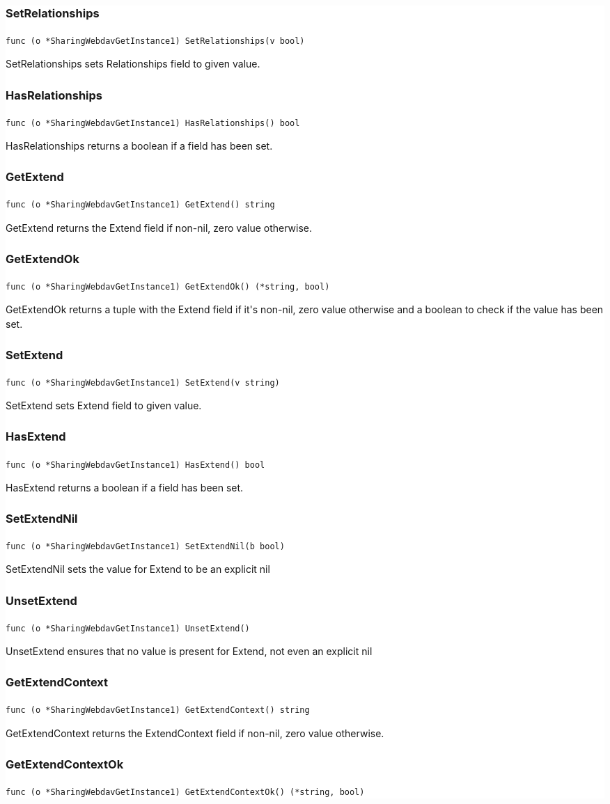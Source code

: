 ### SetRelationships

`func (o *SharingWebdavGetInstance1) SetRelationships(v bool)`

SetRelationships sets Relationships field to given value.

### HasRelationships

`func (o *SharingWebdavGetInstance1) HasRelationships() bool`

HasRelationships returns a boolean if a field has been set.

### GetExtend

`func (o *SharingWebdavGetInstance1) GetExtend() string`

GetExtend returns the Extend field if non-nil, zero value otherwise.

### GetExtendOk

`func (o *SharingWebdavGetInstance1) GetExtendOk() (*string, bool)`

GetExtendOk returns a tuple with the Extend field if it's non-nil, zero value otherwise
and a boolean to check if the value has been set.

### SetExtend

`func (o *SharingWebdavGetInstance1) SetExtend(v string)`

SetExtend sets Extend field to given value.

### HasExtend

`func (o *SharingWebdavGetInstance1) HasExtend() bool`

HasExtend returns a boolean if a field has been set.

### SetExtendNil

`func (o *SharingWebdavGetInstance1) SetExtendNil(b bool)`

 SetExtendNil sets the value for Extend to be an explicit nil

### UnsetExtend
`func (o *SharingWebdavGetInstance1) UnsetExtend()`

UnsetExtend ensures that no value is present for Extend, not even an explicit nil
### GetExtendContext

`func (o *SharingWebdavGetInstance1) GetExtendContext() string`

GetExtendContext returns the ExtendContext field if non-nil, zero value otherwise.

### GetExtendContextOk

`func (o *SharingWebdavGetInstance1) GetExtendContextOk() (*string, bool)`

